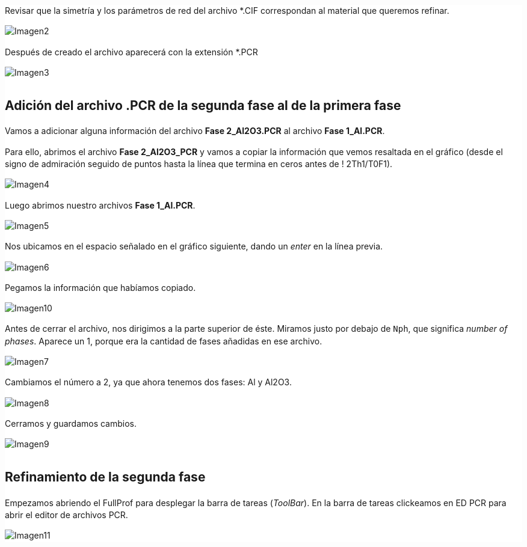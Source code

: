 Revisar que la simetría y los parámetros de red del archivo *.CIF correspondan al material que queremos refinar.

![Imagen2](https://github.com/MaterialsCompTools/DRX-MaterialesCristalinos/blob/main/Secci%C3%B3n03/.graph_2/Imagen2.png)

Después de creado el archivo aparecerá con la extensión *.PCR

![Imagen3](https://github.com/MaterialsCompTools/DRX-MaterialesCristalinos/blob/main/Secci%C3%B3n03/.graph_2/Imagen3.png)

## Adición del archivo .PCR de la segunda fase al de la primera fase

Vamos a adicionar alguna información del archivo **Fase 2_Al2O3.PCR** al archivo **Fase 1_Al.PCR**.

Para ello, abrimos el archivo **Fase 2_Al2O3_PCR** y vamos a copiar la información que vemos resaltada en el gráfico (desde el signo de admiración seguido de puntos hasta la línea que termina en ceros antes de ! 2Th1/T0F1).

![Imagen4](https://github.com/MaterialsCompTools/DRX-MaterialesCristalinos/blob/main/Secci%C3%B3n03/.graph_2/Imagen4.png)

Luego abrimos nuestro archivos **Fase 1_Al.PCR**. 

![Imagen5](https://github.com/MaterialsCompTools/DRX-MaterialesCristalinos/blob/main/Secci%C3%B3n03/.graph_2/Imagen5.png)

Nos ubicamos en el espacio señalado en el gráfico siguiente, dando un _enter_ en la línea previa.

![Imagen6](https://github.com/MaterialsCompTools/DRX-MaterialesCristalinos/blob/main/Secci%C3%B3n03/.graph_2/Imagen6.png)

Pegamos la información que habíamos copiado.

![Imagen10](https://github.com/MaterialsCompTools/DRX-MaterialesCristalinos/blob/main/Secci%C3%B3n03/.graph_2/Imagen10.png)

Antes de cerrar el archivo, nos dirigimos a la parte superior de éste. Miramos justo por debajo de <kbd>Nph</kbd>, que significa _number of phases_. Aparece un 1, porque era la cantidad de fases añadidas en ese archivo. 

![Imagen7](https://github.com/MaterialsCompTools/DRX-MaterialesCristalinos/blob/main/Secci%C3%B3n03/.graph_2/Imagen7.png)

Cambiamos el número a 2, ya que ahora tenemos dos fases: Al y Al2O3.

![Imagen8](https://github.com/MaterialsCompTools/DRX-MaterialesCristalinos/blob/main/Secci%C3%B3n03/.graph_2/Imagen8.png)

Cerramos y guardamos cambios.

![Imagen9](https://github.com/MaterialsCompTools/DRX-MaterialesCristalinos/blob/main/Secci%C3%B3n03/.graph_2/Imagen9.png)


## Refinamiento de la segunda fase

Empezamos abriendo el FullProf para desplegar la barra de tareas (_ToolBar_). En la barra de tareas clickeamos en ED PCR para abrir el editor de archivos PCR.

![Imagen11](https://github.com/MaterialsCompTools/DRX-MaterialesCristalinos/blob/main/Secci%C3%B3n03/.graph_2/Imagen11.png)
